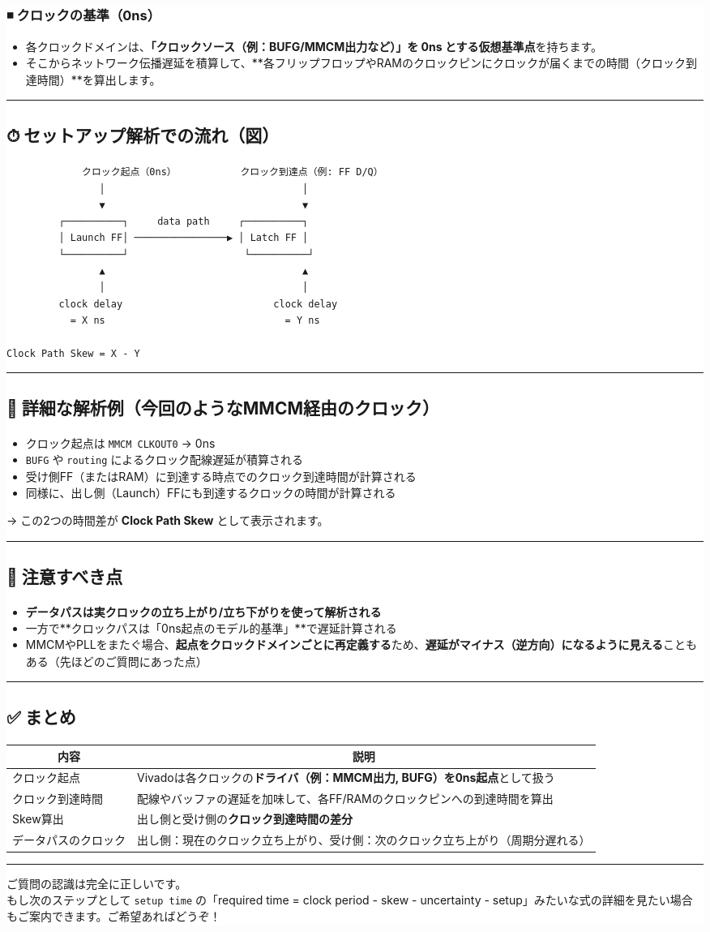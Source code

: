 ### ◾ クロックの基準（0ns）

- 各クロックドメインは、**「クロックソース（例：BUFG/MMCM出力など）」を 0ns とする仮想基準点**を持ちます。
- そこからネットワーク伝播遅延を積算して、**各フリップフロップやRAMのクロックピンにクロックが届くまでの時間（クロック到達時間）**を算出します。

---

## ⏱ セットアップ解析での流れ（図）

```
             クロック起点（0ns）           クロック到達点（例: FF D/Q）
                │                                  │
                ▼                                  ▼
         ┌──────────┐     data path     ┌──────────┐
         │ Launch FF│ ────────────────▶ │ Latch FF │
         └──────────┘                    └──────────┘
                ▲                                  ▲
                │                                  │
         clock delay                          clock delay
           = X ns                               = Y ns

Clock Path Skew = X - Y
```

---

## 🔁 詳細な解析例（今回のようなMMCM経由のクロック）

- クロック起点は `MMCM CLKOUT0` → 0ns
- `BUFG` や `routing` によるクロック配線遅延が積算される
- 受け側FF（またはRAM）に到達する時点でのクロック到達時間が計算される
- 同様に、出し側（Launch）FFにも到達するクロックの時間が計算される

→ この2つの時間差が **Clock Path Skew** として表示されます。

---

## 🧠 注意すべき点

- **データパスは実クロックの立ち上がり/立ち下がりを使って解析される**
- 一方で**クロックパスは「0ns起点のモデル的基準」**で遅延計算される
- MMCMやPLLをまたぐ場合、**起点をクロックドメインごとに再定義する**ため、**遅延がマイナス（逆方向）になるように見える**こともある（先ほどのご質問にあった点）

---

## ✅ まとめ

| 内容                     | 説明 |
|--------------------------|------|
| クロック起点             | Vivadoは各クロックの**ドライバ（例：MMCM出力, BUFG）を0ns起点**として扱う |
| クロック到達時間         | 配線やバッファの遅延を加味して、各FF/RAMのクロックピンへの到達時間を算出 |
| Skew算出                 | 出し側と受け側の**クロック到達時間の差分** |
| データパスのクロック     | 出し側：現在のクロック立ち上がり、受け側：次のクロック立ち上がり（周期分遅れる） |

---

ご質問の認識は完全に正しいです。  
もし次のステップとして `setup time` の「required time = clock period - skew - uncertainty - setup」みたいな式の詳細を見たい場合もご案内できます。ご希望あればどうぞ！